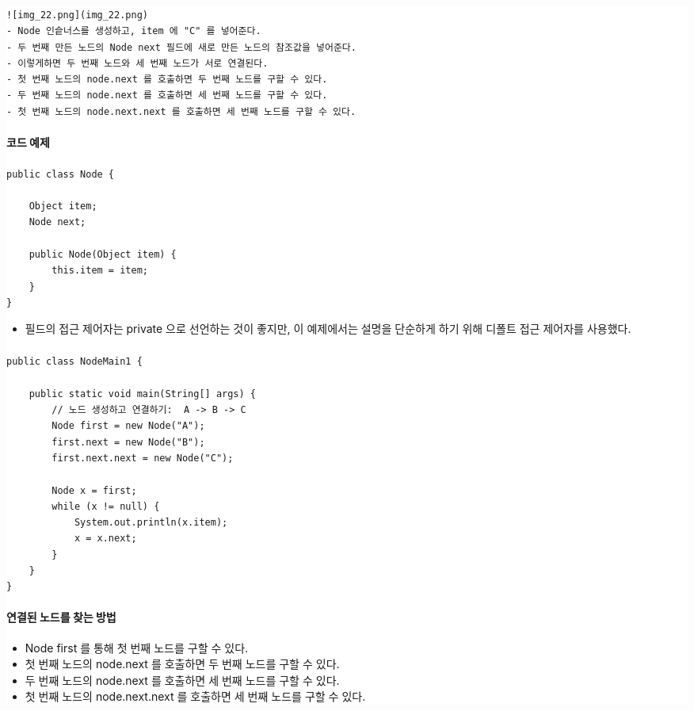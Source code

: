     ![img_22.png](img_22.png) 
    - Node 인슽너스를 생성하고, item 에 "C" 를 넣어준다.
    - 두 번째 만든 노드의 Node next 필드에 새로 만든 노드의 참조값을 넣어준다.
    - 이렇게하면 두 번째 노드와 세 번째 노드가 서로 연결된다.
    - 첫 번째 노드의 node.next 를 호출하면 두 번째 노드를 구할 수 있다.
    - 두 번째 노드의 node.next 를 호출하면 세 번째 노드를 구할 수 있다.
    - 첫 번째 노드의 node.next.next 를 호출하면 세 번째 노드를 구할 수 있다.
  
#### 코드 예제 
    public class Node {
    
        Object item;
        Node next;
    
        public Node(Object item) {
            this.item = item;
        }
    }
- 필드의 접근 제어자는 private 으로 선언하는 것이 좋지만, 이 예제에서는 설명을 단순하게 하기 위해 디폴트 접근 제어자를 사용했다.
####
    public class NodeMain1 {
    
        public static void main(String[] args) {
            // 노드 생성하고 연결하기:  A -> B -> C
            Node first = new Node("A");
            first.next = new Node("B");
            first.next.next = new Node("C");

            Node x = first;
            while (x != null) {
                System.out.println(x.item);
                x = x.next;
            }
        }
    }

#### 연결된 노드를 찾는 방법
- Node first 를 통해 첫 번째 노드를 구할 수 있다.
- 첫 번째 노드의 node.next 를 호출하면 두 번째 노드를 구할 수 있다.
- 두 번째 노드의 node.next 를 호출하면 세 번째 노드를 구할 수 있다.
- 첫 번째 노드의 node.next.next 를 호출하면 세 번째 노드를 구할 수 있다.

